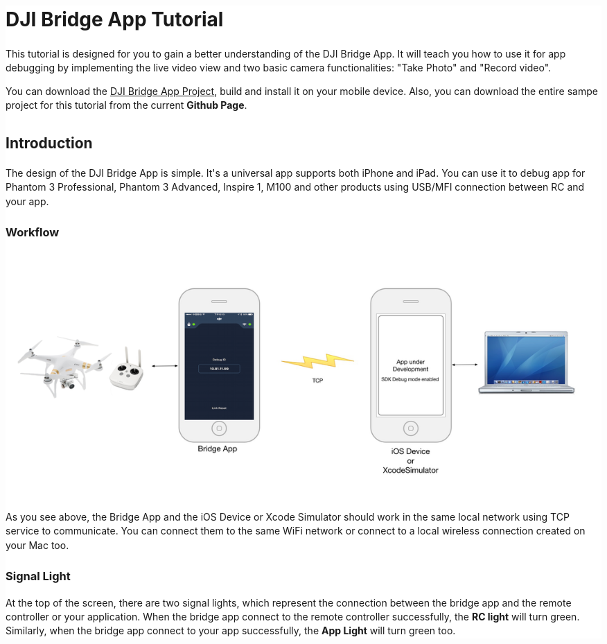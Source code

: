 # DJI Bridge App Tutorial



This tutorial is designed for you to gain a better understanding of the DJI Bridge App. It will teach you how to use it for app debugging by implementing the live video view and two basic camera functionalities: "Take Photo" and "Record video".

   You can download the [DJI Bridge App Project](https://github.com/dji-sdk/DJI-Bridge-App), build and install it on your mobile device. Also, you can download the entire sampe project for this tutorial from the current **Github Page**. 
   
## Introduction

The design of the DJI Bridge App is simple. It's a universal app supports both iPhone and iPad. You can use it to debug app for Phantom 3 Professional, Phantom 3 Advanced, Inspire 1, M100 and other products using USB/MFI connection between RC and your app.

### Workflow

![workflow](./Images/workFlow.png)

As you see above, the Bridge App and the iOS Device or Xcode Simulator should work in the same local network using TCP service to communicate. You can connect them to the same WiFi network or connect to a local wireless connection created on your Mac too. 

### Signal Light

At the top of the screen, there are two signal lights, which represent the connection between the bridge app and the remote controller or your application. When the bridge app connect to the remote controller successfully, the **RC light** will turn green. Similarly, when the bridge app connect to your app successfully, the **App Light** will turn green too.

